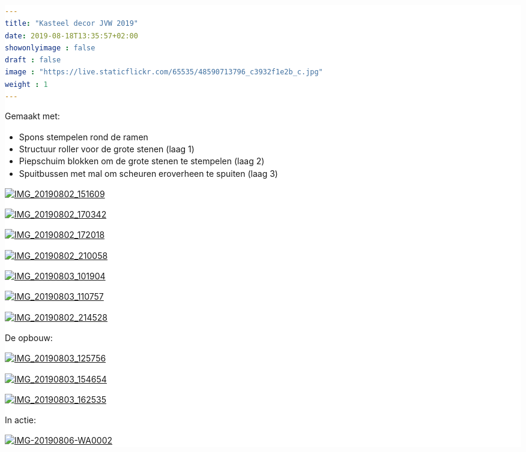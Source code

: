 ```yaml
---
title: "Kasteel decor JVW 2019"
date: 2019-08-18T13:35:57+02:00
showonlyimage : false
draft : false
image : "https://live.staticflickr.com/65535/48590713796_c3932f1e2b_c.jpg"
weight : 1
---
```


Gemaakt met:

* Spons stempelen rond de ramen
* Structuur roller voor de grote stenen (laag 1)
* Piepschuim blokken om de grote stenen te stempelen (laag 2)
* Spuitbussen met mal om scheuren eroverheen te spuiten (laag 3)


<a data-flickr-embed="true"  href="https://www.flickr.com/photos/141950816@N04/48590711741/in/album-72157710460900586/" title="IMG_20190802_151609"><img src="https://live.staticflickr.com/65535/48590711741_3057419812.jpg" width="500" height="282" alt="IMG_20190802_151609"></a><script async src="//embedr.flickr.com/assets/client-code.js" charset="utf-8"></script>

<a data-flickr-embed="true"  href="https://www.flickr.com/photos/141950816@N04/48590859772/in/album-72157710460900586/" title="IMG_20190802_170342"><img src="https://live.staticflickr.com/65535/48590859772_78b9993edb.jpg" width="282" height="500" alt="IMG_20190802_170342"></a><script async src="//embedr.flickr.com/assets/client-code.js" charset="utf-8"></script>

<a data-flickr-embed="true"  href="https://www.flickr.com/photos/141950816@N04/48590718296/in/album-72157710460900586/" title="IMG_20190802_172018"><img src="https://live.staticflickr.com/65535/48590718296_1f957018c6.jpg" width="500" height="282" alt="IMG_20190802_172018"></a><script async src="//embedr.flickr.com/assets/client-code.js" charset="utf-8"></script>    

<a data-flickr-embed="true"  href="https://www.flickr.com/photos/141950816@N04/48590860377/in/album-72157710460900586/" title="IMG_20190802_210058"><img src="https://live.staticflickr.com/65535/48590860377_2971f7953b.jpg" width="500" height="282" alt="IMG_20190802_210058"></a><script async src="//embedr.flickr.com/assets/client-code.js" charset="utf-8"></script>

<a data-flickr-embed="true"  href="https://www.flickr.com/photos/141950816@N04/48590858907/in/album-72157710460900586/" title="IMG_20190803_101904"><img src="https://live.staticflickr.com/65535/48590858907_3b0f4992f0.jpg" width="500" height="282" alt="IMG_20190803_101904"></a><script async src="//embedr.flickr.com/assets/client-code.js" charset="utf-8"></script>

<a data-flickr-embed="true"  href="https://www.flickr.com/photos/141950816@N04/48590712281/in/album-72157710460900586/" title="IMG_20190803_110757"><img src="https://live.staticflickr.com/65535/48590712281_f77fbb903b.jpg" width="500" height="282" alt="IMG_20190803_110757"></a><script async src="//embedr.flickr.com/assets/client-code.js" charset="utf-8"></script>

<a data-flickr-embed="true"  href="https://www.flickr.com/photos/141950816@N04/48590712951/in/album-72157710460900586/" title="IMG_20190802_214528"><img src="https://live.staticflickr.com/65535/48590712951_bb76d4acf0.jpg" width="282" height="500" alt="IMG_20190802_214528"></a><script async src="//embedr.flickr.com/assets/client-code.js" charset="utf-8"></script>

De opbouw:

<a data-flickr-embed="true"  href="https://www.flickr.com/photos/141950816@N04/48590859172/in/album-72157710460900586/" title="IMG_20190803_125756"><img src="https://live.staticflickr.com/65535/48590859172_dc5d9bde3a.jpg" width="500" height="282" alt="IMG_20190803_125756"></a><script async src="//embedr.flickr.com/assets/client-code.js" charset="utf-8"></script>

<a data-flickr-embed="true"  href="https://www.flickr.com/photos/141950816@N04/48590859992/in/album-72157710460900586/" title="IMG_20190803_154654"><img src="https://live.staticflickr.com/65535/48590859992_b81e89dd9b.jpg" width="282" height="500" alt="IMG_20190803_154654"></a><script async src="//embedr.flickr.com/assets/client-code.js" charset="utf-8"></script>

<a data-flickr-embed="true"  href="https://www.flickr.com/photos/141950816@N04/48590714821/in/album-72157710460900586/" title="IMG_20190803_162535"><img src="https://live.staticflickr.com/65535/48590714821_c6d5a6b35f.jpg" width="500" height="282" alt="IMG_20190803_162535"></a><script async src="//embedr.flickr.com/assets/client-code.js" charset="utf-8"></script>

In actie:

<a data-flickr-embed="true"  href="https://www.flickr.com/photos/141950816@N04/48590703876/in/album-72157710460900586/" title="IMG-20190806-WA0002"><img src="https://live.staticflickr.com/65535/48590703876_4c0e1fd1f3.jpg" width="500" height="268" alt="IMG-20190806-WA0002"></a><script async src="//embedr.flickr.com/assets/client-code.js" charset="utf-8"></script>